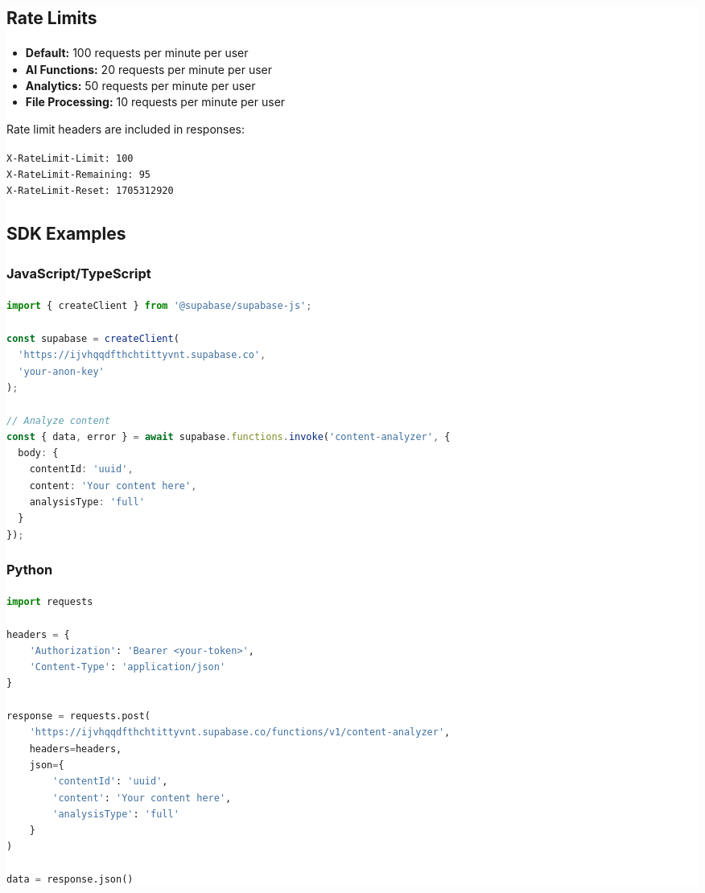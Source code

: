 ## Rate Limits

- **Default:** 100 requests per minute per user
- **AI Functions:** 20 requests per minute per user
- **Analytics:** 50 requests per minute per user
- **File Processing:** 10 requests per minute per user

Rate limit headers are included in responses:
```http
X-RateLimit-Limit: 100
X-RateLimit-Remaining: 95
X-RateLimit-Reset: 1705312920
```

## SDK Examples

### JavaScript/TypeScript

```typescript
import { createClient } from '@supabase/supabase-js';

const supabase = createClient(
  'https://ijvhqqdfthchtittyvnt.supabase.co',
  'your-anon-key'
);

// Analyze content
const { data, error } = await supabase.functions.invoke('content-analyzer', {
  body: {
    contentId: 'uuid',
    content: 'Your content here',
    analysisType: 'full'
  }
});
```

### Python

```python
import requests

headers = {
    'Authorization': 'Bearer <your-token>',
    'Content-Type': 'application/json'
}

response = requests.post(
    'https://ijvhqqdfthchtittyvnt.supabase.co/functions/v1/content-analyzer',
    headers=headers,
    json={
        'contentId': 'uuid',
        'content': 'Your content here',
        'analysisType': 'full'
    }
)

data = response.json()
```
